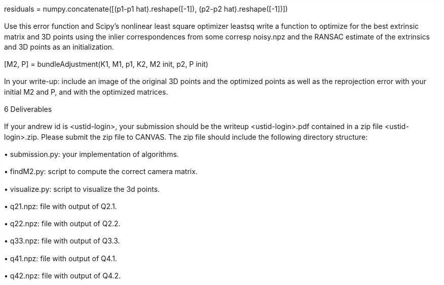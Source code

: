 residuals = numpy.concatenate([(p1-p1 hat).reshape([-1]), (p2-p2 hat).reshape([-1])])

Use this error function and Scipy’s nonlinear least square optimizer leastsq write a function to optimize for the best extrinsic matrix and 3D points using the inlier correspondences from some corresp noisy.npz and the RANSAC estimate of the extrinsics and 3D points as an initialization.

[M2, P] = bundleAdjustment(K1, M1, p1, K2, M2 init, p2, P init)

In your write-up: include an image of the original 3D points and the optimized points as well as the reprojection error with your initial M2 and P, and with the optimized matrices.

6 Deliverables

If your andrew id is &lt;ustid-login&gt;, your submission should be the writeup &lt;ustid-login&gt;.pdf contained in a zip file &lt;ustid-login&gt;.zip. Please submit the zip file to CANVAS. The zip file should include the following directory structure:

• submission.py: your implementation of algorithms.

• findM2.py: script to compute the correct camera matrix.

• visualize.py: script to visualize the 3d points.

• q21.npz: file with output of Q2.1.

• q22.npz: file with output of Q2.2.

• q33.npz: file with output of Q3.3.

• q41.npz: file with output of Q4.1.

• q42.npz: file with output of Q4.2.
